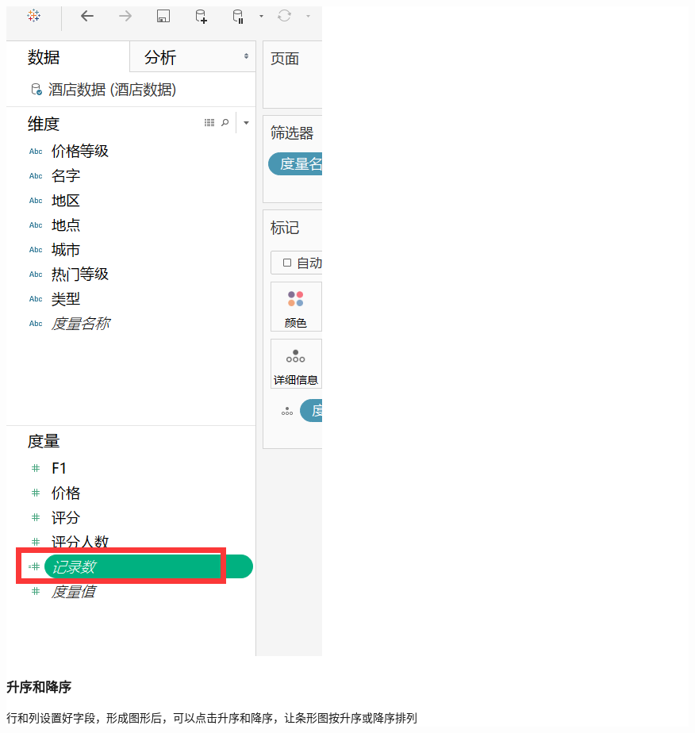 ![Tableau%20%E4%B8%80%E3%80%81%2006fc9/20210609213210629.png](Tableau%20%E4%B8%80%E3%80%81%2006fc9/20210609213210629.png)

### 升序和降序

行和列设置好字段，形成图形后，可以点击升序和降序，让条形图按升序或降序排列
